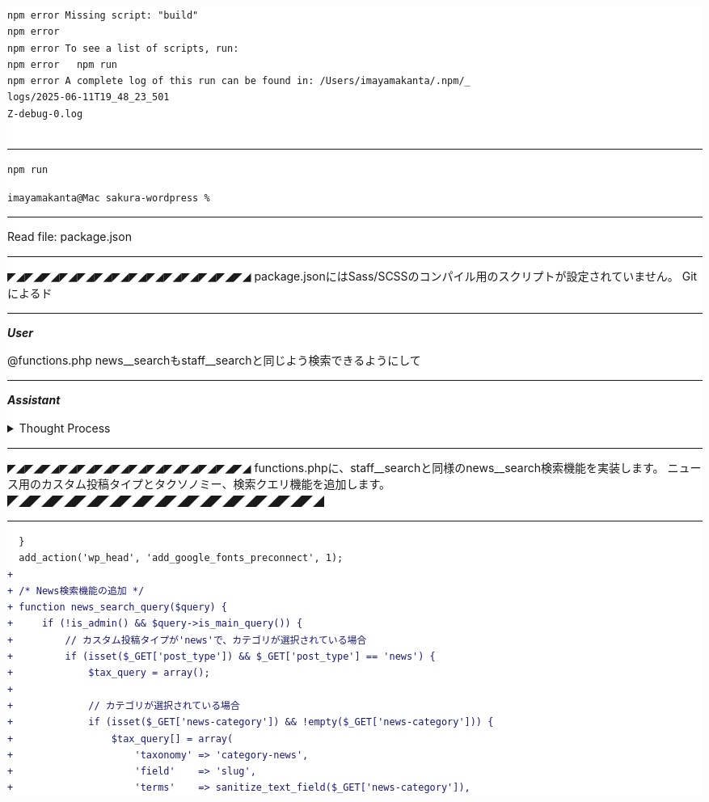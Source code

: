 ```
npm error Missing script: "build"
npm error
npm error To see a list of scripts, run:
npm error   npm run
npm error A complete log of this run can be found in: /Users/imayamakanta/.npm/_
logs/2025-06-11T19_48_23_501
Z-debug-0.log
                            
```

---

```bash
npm run
```

```
imayamakanta@Mac sakura-wordpress % 

```

---

Read file: package.json

---

◤◢◤◢◤◢◤◢◤◢◤◢◤◢◤◢◤◢◤◢◤◢◤◢◤◢◤◢
package.jsonにはSass/SCSSのコンパイル用のスクリプトが設定されていません。
Gitによるド

---

_**User**_

@functions.php 
news__searchもstaff__searchと同じよう検索できるようにして

---

_**Assistant**_

<think><details><summary>Thought Process</summary></details></think>

---

◤◢◤◢◤◢◤◢◤◢◤◢◤◢◤◢◤◢◤◢◤◢◤◢◤◢◤◢
functions.phpに、staff__searchと同様のnews__search検索機能を実装します。
ニュース用のカスタム投稿タイプとタクソノミー、検索クエリ機能を追加します。
◤◢◤◢◤◢◤◢◤◢◤◢◤◢◤◢◤◢◤◢◤◢◤◢◤◢◤◢

---

```diff
  }
  add_action('wp_head', 'add_google_fonts_preconnect', 1);
+ 
+ /* News検索機能の追加 */
+ function news_search_query($query) {
+     if (!is_admin() && $query->is_main_query()) {
+         // カスタム投稿タイプが'news'で、カテゴリが選択されている場合
+         if (isset($_GET['post_type']) && $_GET['post_type'] == 'news') {
+             $tax_query = array();
+             
+             // カテゴリが選択されている場合
+             if (isset($_GET['news-category']) && !empty($_GET['news-category'])) {
+                 $tax_query[] = array(
+                     'taxonomy' => 'category-news',
+                     'field'    => 'slug',
+                     'terms'    => sanitize_text_field($_GET['news-category']),
```